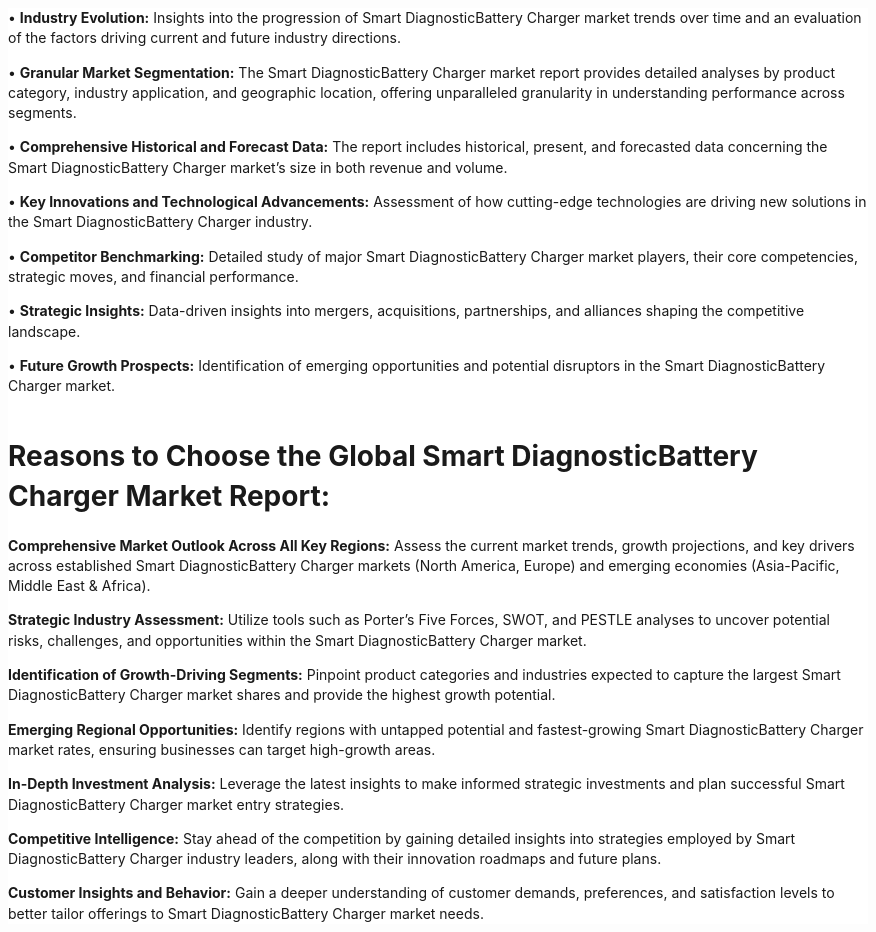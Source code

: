 • <strong>Industry Evolution:</strong> Insights into the progression of Smart DiagnosticBattery Charger market trends over time and an evaluation of the factors driving current and future industry directions.

• <strong>Granular Market Segmentation:</strong> The Smart DiagnosticBattery Charger market report provides detailed analyses by product category, industry application, and geographic location, offering unparalleled granularity in understanding performance across segments.

• <strong>Comprehensive Historical and Forecast Data:</strong> The report includes historical, present, and forecasted data concerning the Smart DiagnosticBattery Charger market’s size in both revenue and volume.

• <strong>Key Innovations and Technological Advancements:</strong> Assessment of how cutting-edge technologies are driving new solutions in the Smart DiagnosticBattery Charger industry.

• <strong>Competitor Benchmarking:</strong> Detailed study of major Smart DiagnosticBattery Charger market players, their core competencies, strategic moves, and financial performance.

• <strong>Strategic Insights:</strong> Data-driven insights into mergers, acquisitions, partnerships, and alliances shaping the competitive landscape.

• <strong>Future Growth Prospects:</strong> Identification of emerging opportunities and potential disruptors in the Smart DiagnosticBattery Charger market.

# <strong>Reasons to Choose the Global Smart DiagnosticBattery Charger Market Report:</strong>

<strong>Comprehensive Market Outlook Across All Key Regions:</strong>
Assess the current market trends, growth projections, and key drivers across established Smart DiagnosticBattery Charger markets (North America, Europe) and emerging economies (Asia-Pacific, Middle East & Africa).

<strong>Strategic Industry Assessment:</strong>
Utilize tools such as Porter’s Five Forces, SWOT, and PESTLE analyses to uncover potential risks, challenges, and opportunities within the Smart DiagnosticBattery Charger market.

<strong>Identification of Growth-Driving Segments:</strong>
Pinpoint product categories and industries expected to capture the largest Smart DiagnosticBattery Charger market shares and provide the highest growth potential.

<strong>Emerging Regional Opportunities:</strong>
Identify regions with untapped potential and fastest-growing Smart DiagnosticBattery Charger market rates, ensuring businesses can target high-growth areas.

<strong>In-Depth Investment Analysis:</strong>
Leverage the latest insights to make informed strategic investments and plan successful Smart DiagnosticBattery Charger market entry strategies.

<strong>Competitive Intelligence:</strong>
Stay ahead of the competition by gaining detailed insights into strategies employed by Smart DiagnosticBattery Charger industry leaders, along with their innovation roadmaps and future plans.

<strong>Customer Insights and Behavior:</strong>
Gain a deeper understanding of customer demands, preferences, and satisfaction levels to better tailor offerings to Smart DiagnosticBattery Charger market needs.
